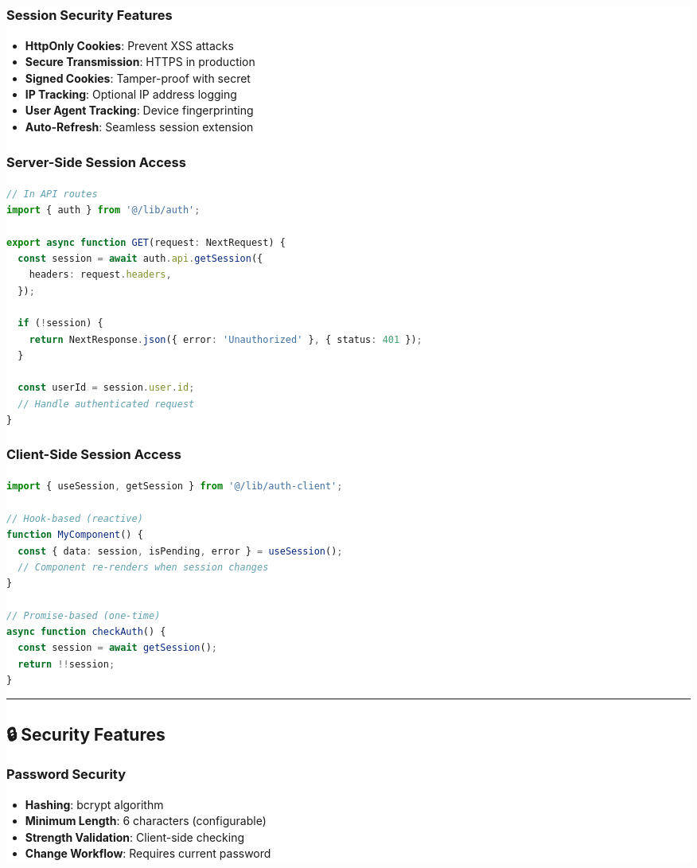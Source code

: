### Session Security Features
- **HttpOnly Cookies**: Prevent XSS attacks
- **Secure Transmission**: HTTPS in production
- **Signed Cookies**: Tamper-proof with secret
- **IP Tracking**: Optional IP address logging
- **User Agent Tracking**: Device fingerprinting
- **Auto-Refresh**: Seamless session extension

### Server-Side Session Access
```typescript
// In API routes
import { auth } from '@/lib/auth';

export async function GET(request: NextRequest) {
  const session = await auth.api.getSession({
    headers: request.headers,
  });
  
  if (!session) {
    return NextResponse.json({ error: 'Unauthorized' }, { status: 401 });
  }
  
  const userId = session.user.id;
  // Handle authenticated request
}
```

### Client-Side Session Access
```typescript
import { useSession, getSession } from '@/lib/auth-client';

// Hook-based (reactive)
function MyComponent() {
  const { data: session, isPending, error } = useSession();
  // Component re-renders when session changes
}

// Promise-based (one-time)
async function checkAuth() {
  const session = await getSession();
  return !!session;
}
```

---

## 🔒 Security Features

### Password Security
- **Hashing**: bcrypt algorithm
- **Minimum Length**: 6 characters (configurable)
- **Strength Validation**: Client-side checking
- **Change Workflow**: Requires current password
